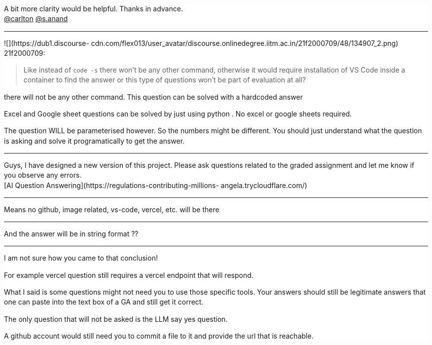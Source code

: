 A bit more clarity would be helpful. Thanks in advance.  
[@carlton](/u/carlton) [@s.anand](/u/s.anand)



---

![](https://dub1.discourse-
cdn.com/flex013/user_avatar/discourse.onlinedegree.iitm.ac.in/21f2000709/48/134907_2.png)
21f2000709:

> Like instead of `code -s` there won’t be any other command, otherwise it
> would require installation of VS Code inside a container to find the answer
> or this type of questions won’t be part of evaluation at all?

there will not be any other command. This question can be solved with a
hardcoded answer

Excel and Google sheet questions can be solved by just using python . No excel
or google sheets required.

The question WILL be parameterised however. So the numbers might be different.
You should just understand what the question is asking and solve it
programatically to get the answer.



---

Guys, I have designed a new version of this project. Please ask questions
related to the graded assignment and let me know if you observe any errors.  
[AI Question Answering](https://regulations-contributing-millions-
angela.trycloudflare.com/)



---

Means no github, image related, vs-code, vercel, etc. will be there



---

And the answer will be in string format ??



---

I am not sure how you came to that conclusion!

For example vercel question still requires a vercel endpoint that will
respond.

What I said is some questions might not need you to use those specific tools.
Your answers should still be legitimate answers that one can paste into the
text box of a GA and still get it correct.

The only question that will not be asked is the LLM say yes question.

A github account would still need you to commit a file to it and provide the
url that is reachable.
